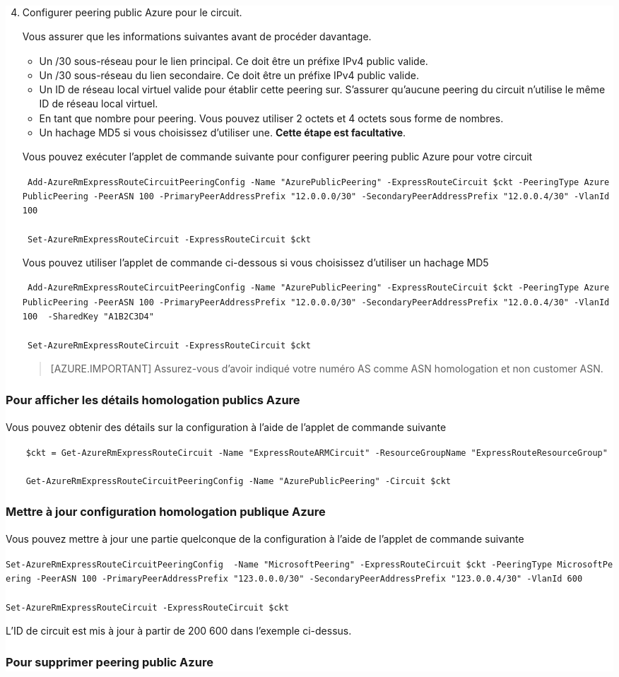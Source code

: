 4. Configurer peering public Azure pour le circuit.

    Vous assurer que les informations suivantes avant de procéder davantage.

    - Un /30 sous-réseau pour le lien principal. Ce doit être un préfixe IPv4 public valide.
    - Un /30 sous-réseau du lien secondaire. Ce doit être un préfixe IPv4 public valide.
    - Un ID de réseau local virtuel valide pour établir cette peering sur. S’assurer qu’aucune peering du circuit n’utilise le même ID de réseau local virtuel.
    - En tant que nombre pour peering. Vous pouvez utiliser 2 octets et 4 octets sous forme de nombres.
    - Un hachage MD5 si vous choisissez d’utiliser une. **Cette étape est facultative**.
    
    Vous pouvez exécuter l’applet de commande suivante pour configurer peering public Azure pour votre circuit

        Add-AzureRmExpressRouteCircuitPeeringConfig -Name "AzurePublicPeering" -ExpressRouteCircuit $ckt -PeeringType AzurePublicPeering -PeerASN 100 -PrimaryPeerAddressPrefix "12.0.0.0/30" -SecondaryPeerAddressPrefix "12.0.0.4/30" -VlanId 100

        Set-AzureRmExpressRouteCircuit -ExpressRouteCircuit $ckt

    Vous pouvez utiliser l’applet de commande ci-dessous si vous choisissez d’utiliser un hachage MD5

        Add-AzureRmExpressRouteCircuitPeeringConfig -Name "AzurePublicPeering" -ExpressRouteCircuit $ckt -PeeringType AzurePublicPeering -PeerASN 100 -PrimaryPeerAddressPrefix "12.0.0.0/30" -SecondaryPeerAddressPrefix "12.0.0.4/30" -VlanId 100  -SharedKey "A1B2C3D4"

        Set-AzureRmExpressRouteCircuit -ExpressRouteCircuit $ckt


    >[AZURE.IMPORTANT] Assurez-vous d’avoir indiqué votre numéro AS comme ASN homologation et non customer ASN.

### <a name="to-view-azure-public-peering-details"></a>Pour afficher les détails homologation publics Azure

Vous pouvez obtenir des détails sur la configuration à l’aide de l’applet de commande suivante

        $ckt = Get-AzureRmExpressRouteCircuit -Name "ExpressRouteARMCircuit" -ResourceGroupName "ExpressRouteResourceGroup"

        Get-AzureRmExpressRouteCircuitPeeringConfig -Name "AzurePublicPeering" -Circuit $ckt


### <a name="to-update-azure-public-peering-configuration"></a>Mettre à jour configuration homologation publique Azure

Vous pouvez mettre à jour une partie quelconque de la configuration à l’aide de l’applet de commande suivante

    Set-AzureRmExpressRouteCircuitPeeringConfig  -Name "MicrosoftPeering" -ExpressRouteCircuit $ckt -PeeringType MicrosoftPeering -PeerASN 100 -PrimaryPeerAddressPrefix "123.0.0.0/30" -SecondaryPeerAddressPrefix "123.0.0.4/30" -VlanId 600 

    Set-AzureRmExpressRouteCircuit -ExpressRouteCircuit $ckt

L’ID de circuit est mis à jour à partir de 200 600 dans l’exemple ci-dessus.

### <a name="to-delete-azure-public-peering"></a>Pour supprimer peering public Azure
